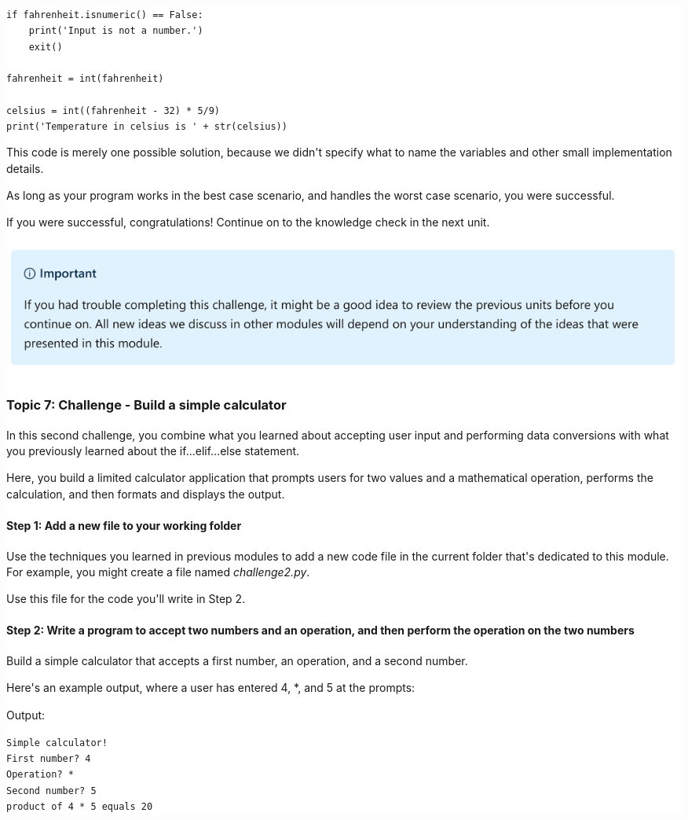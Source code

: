     if fahrenheit.isnumeric() == False:
        print('Input is not a number.')
        exit()

    fahrenheit = int(fahrenheit)

    celsius = int((fahrenheit - 32) * 5/9)
    print('Temperature in celsius is ' + str(celsius))

This code is merely one possible solution, because we didn't specify what to name the variables and other small implementation details.

As long as your program works in the best case scenario, and handles the worst case scenario, you were successful.

If you were successful, congratulations! Continue on to the knowledge check in the next unit.

![](../image/DS06_cha04_imp.png)

### Topic 7: Challenge - Build a simple calculator

In this second challenge, you combine what you learned about accepting user input and performing data conversions with what you previously learned about the if...elif...else statement.

Here, you build a limited calculator application that prompts users for two values and a mathematical operation, performs the calculation, and then formats and displays the output.

#### Step 1: Add a new file to your working folder

Use the techniques you learned in previous modules to add a new code file in the current folder that's dedicated to this module. For example, you might create a file named *challenge2.py*.

Use this file for the code you'll write in Step 2.

#### Step 2: Write a program to accept two numbers and an operation, and then perform the operation on the two numbers

Build a simple calculator that accepts a first number, an operation, and a second number.

Here's an example output, where a user has entered 4, \*, and 5 at the prompts:

Output:

    Simple calculator!
    First number? 4
    Operation? *
    Second number? 5
    product of 4 * 5 equals 20
